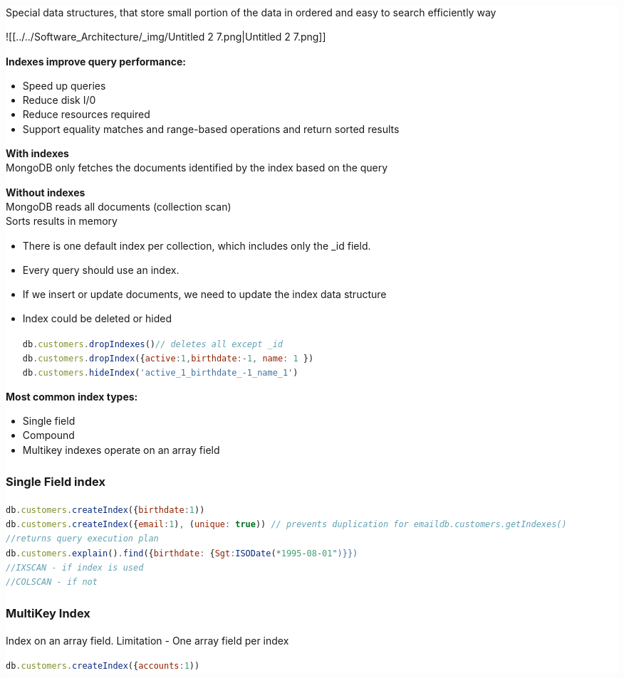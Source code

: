 Special data structures, that store small portion of the data in ordered and easy to search efficiently way

![[../../Software_Architecture/_img/Untitled 2 7.png|Untitled 2 7.png]]

**Indexes improve query performance:**

- Speed up queries
- Reduce disk I/0
- Reduce resources required
- Support equality matches and range-based operations and return sorted results

**With indexes**  
MongoDB only fetches the documents identified by the index based on the query  

**Without indexes**  
MongoDB reads all documents (collection scan)  
Sorts results in memory  

- There is one default index per collection, which includes only the _id field.
- Every query should use an index.
- If we insert or update documents, we need to update the index data structure
- Index could be deleted or hided
    
    ```JavaScript
    db.customers.dropIndexes()// deletes all except _id
    db.customers.dropIndex({active:1,birthdate:-1, name: 1 })
    db.customers.hideIndex('active_1_birthdate_-1_name_1')
    ```
    

**Most common index types:**

- Single field
- Compound
- Multikey indexes operate on an array field

### Single Field index

```JavaScript
db.customers.createIndex({birthdate:1))
db.customers.createIndex({email:1), (unique: true)) // prevents duplication for emaildb.customers.getIndexes() 
//returns query execution plan
db.customers.explain().find({birthdate: {Sgt:ISODate(*1995-08-01")}})
//IXSCAN - if index is used
//COLSCAN - if not
```

### MultiKey Index

Index on an array field. Limitation - One array field per index

```JavaScript
db.customers.createIndex({accounts:1))
```

